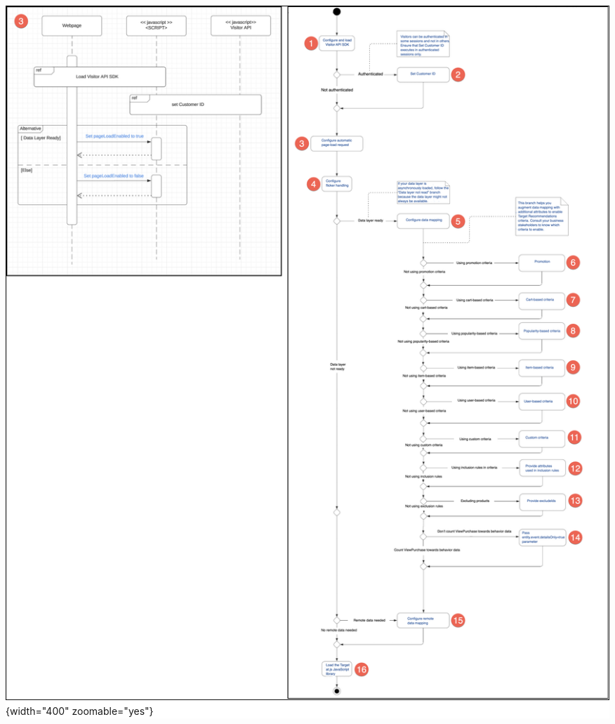 ![자동 페이지 로드 요청 구성](/help/dev/patterns/recs-atjs/assets/configure-automatic-page-request-combined.png){width="400" zoomable="yes"}
